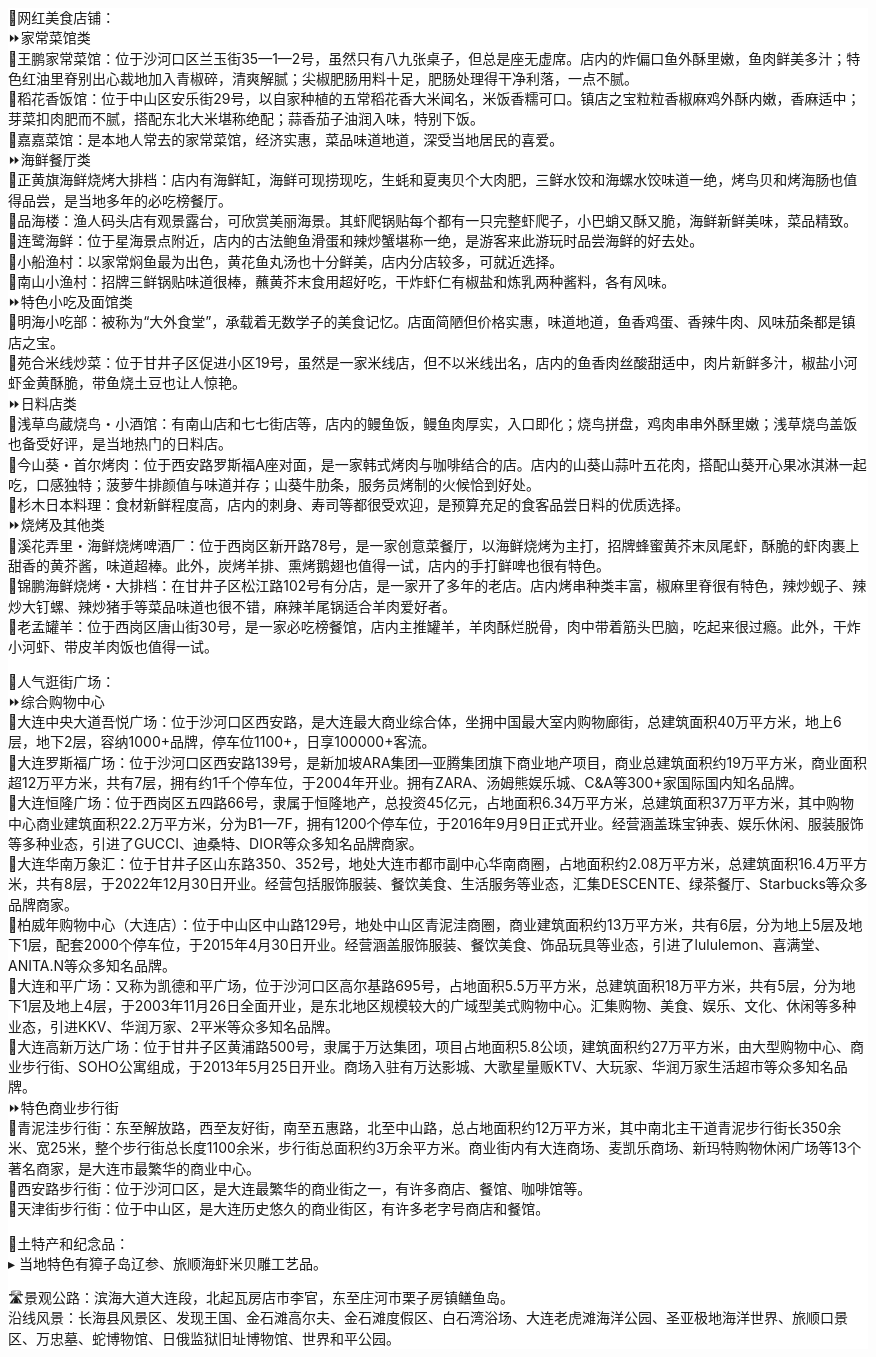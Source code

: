 🍴网红美食店铺：  
⏩家常菜馆类  
🔸王鹏家常菜馆：位于沙河口区兰玉街35—1—2号，虽然只有八九张桌子，但总是座无虚席。店内的炸偏口鱼外酥里嫩，鱼肉鲜美多汁；特色红油里脊别出心裁地加入青椒碎，清爽解腻；尖椒肥肠用料十足，肥肠处理得干净利落，一点不腻。  
🔸稻花香饭馆：位于中山区安乐街29号，以自家种植的五常稻花香大米闻名，米饭香糯可口。镇店之宝粒粒香椒麻鸡外酥内嫩，香麻适中；芽菜扣肉肥而不腻，搭配东北大米堪称绝配；蒜香茄子油润入味，特别下饭。  
🔸嘉嘉菜馆：是本地人常去的家常菜馆，经济实惠，菜品味道地道，深受当地居民的喜爱。  
⏩海鲜餐厅类  
🔸正黄旗海鲜烧烤大排档：店内有海鲜缸，海鲜可现捞现吃，生蚝和夏夷贝个大肉肥，三鲜水饺和海螺水饺味道一绝，烤鸟贝和烤海肠也值得品尝，是当地多年的必吃榜餐厅。  
🔸品海楼：渔人码头店有观景露台，可欣赏美丽海景。其虾爬锅贴每个都有一只完整虾爬子，小巴蛸又酥又脆，海鲜新鲜美味，菜品精致。  
🔸连鹭海鲜：位于星海景点附近，店内的古法鲍鱼滑蛋和辣炒蟹堪称一绝，是游客来此游玩时品尝海鲜的好去处。  
🔸小船渔村：以家常焖鱼最为出色，黄花鱼丸汤也十分鲜美，店内分店较多，可就近选择。  
🔸南山小渔村：招牌三鲜锅贴味道很棒，蘸黄芥末食用超好吃，干炸虾仁有椒盐和炼乳两种酱料，各有风味。  
⏩特色小吃及面馆类  
🔸明海小吃部：被称为“大外食堂”，承载着无数学子的美食记忆。店面简陋但价格实惠，味道地道，鱼香鸡蛋、香辣牛肉、风味茄条都是镇店之宝。  
🔸苑合米线炒菜：位于甘井子区促进小区19号，虽然是一家米线店，但不以米线出名，店内的鱼香肉丝酸甜适中，肉片新鲜多汁，椒盐小河虾金黄酥脆，带鱼烧土豆也让人惊艳。  
⏩日料店类  
🔸浅草鸟蔵烧鸟・小酒馆：有南山店和七七街店等，店内的鳗鱼饭，鳗鱼肉厚实，入口即化；烧鸟拼盘，鸡肉串串外酥里嫩；浅草烧鸟盖饭也备受好评，是当地热门的日料店。  
🔸今山葵・首尔烤肉：位于西安路罗斯福A座对面，是一家韩式烤肉与咖啡结合的店。店内的山葵山蒜叶五花肉，搭配山葵开心果冰淇淋一起吃，口感独特；菠萝牛排颜值与味道并存；山葵牛肋条，服务员烤制的火候恰到好处。  
🔸杉木日本料理：食材新鲜程度高，店内的刺身、寿司等都很受欢迎，是预算充足的食客品尝日料的优质选择。  
⏩烧烤及其他类  
🔸溪花弄里・海鲜烧烤啤酒厂：位于西岗区新开路78号，是一家创意菜餐厅，以海鲜烧烤为主打，招牌蜂蜜黄芥末凤尾虾，酥脆的虾肉裹上甜香的黄芥酱，味道超棒。此外，炭烤羊排、熏烤鹅翅也值得一试，店内的手打鲜啤也很有特色。  
🔸锦鹏海鲜烧烤・大排档：在甘井子区松江路102号有分店，是一家开了多年的老店。店内烤串种类丰富，椒麻里脊很有特色，辣炒蚬子、辣炒大钉螺、辣炒猪手等菜品味道也很不错，麻辣羊尾锅适合羊肉爱好者。  
🔸老孟罐羊：位于西岗区唐山街30号，是一家必吃榜餐馆，店内主推罐羊，羊肉酥烂脱骨，肉中带着筋头巴脑，吃起来很过瘾。此外，干炸小河虾、带皮羊肉饭也值得一试。  

👣人气逛街广场：  
⏩综合购物中心  
🔸大连中央大道吾悦广场：位于沙河口区西安路，是大连最大商业综合体，坐拥中国最大室内购物廊街，总建筑面积40万平方米，地上6层，地下2层，容纳1000+品牌，停车位1100+，日享100000+客流。  
🔸大连罗斯福广场：位于沙河口区西安路139号，是新加坡ARA集团—亚腾集团旗下商业地产项目，商业总建筑面积约19万平方米，商业面积超12万平方米，共有7层，拥有约1千个停车位，于2004年开业。拥有ZARA、汤姆熊娱乐城、C&A等300+家国际国内知名品牌。  
🔸大连恒隆广场：位于西岗区五四路66号，隶属于恒隆地产，总投资45亿元，占地面积6.34万平方米，总建筑面积37万平方米，其中购物中心商业建筑面积22.2万平方米，分为B1—7F，拥有1200个停车位，于2016年9月9日正式开业。经营涵盖珠宝钟表、娱乐休闲、服装服饰等多种业态，引进了GUCCI、迪桑特、DIOR等众多知名品牌商家。  
🔸大连华南万象汇：位于甘井子区山东路350、352号，地处大连市都市副中心华南商圈，占地面积约2.08万平方米，总建筑面积16.4万平方米，共有8层，于2022年12月30日开业。经营包括服饰服装、餐饮美食、生活服务等业态，汇集DESCENTE、绿茶餐厅、Starbucks等众多品牌商家。  
🔸柏威年购物中心（大连店）：位于中山区中山路129号，地处中山区青泥洼商圈，商业建筑面积约13万平方米，共有6层，分为地上5层及地下1层，配套2000个停车位，于2015年4月30日开业。经营涵盖服饰服装、餐饮美食、饰品玩具等业态，引进了lululemon、喜满堂、ANITA.N等众多知名品牌。  
🔸大连和平广场：又称为凯德和平广场，位于沙河口区高尔基路695号，占地面积5.5万平方米，总建筑面积18万平方米，共有5层，分为地下1层及地上4层，于2003年11月26日全面开业，是东北地区规模较大的广域型美式购物中心。汇集购物、美食、娱乐、文化、休闲等多种业态，引进KKV、华润万家、2平米等众多知名品牌。  
🔸大连高新万达广场：位于甘井子区黄浦路500号，隶属于万达集团，项目占地面积5.8公顷，建筑面积约27万平方米，由大型购物中心、商业步行街、SOHO公寓组成，于2013年5月25日开业。商场入驻有万达影城、大歌星量贩KTV、大玩家、华润万家生活超市等众多知名品牌。  
⏩特色商业步行街  
🔸青泥洼步行街：东至解放路，西至友好街，南至五惠路，北至中山路，总占地面积约12万平方米，其中南北主干道青泥步行街长350余米、宽25米，整个步行街总长度1100余米，步行街总面积约3万余平方米。商业街内有大连商场、麦凯乐商场、新玛特购物休闲广场等13个著名商家，是大连市最繁华的商业中心。  
🔸西安路步行街：位于沙河口区，是大连最繁华的商业街之一，有许多商店、餐馆、咖啡馆等。  
🔸天津街步行街：位于中山区，是大连历史悠久的商业街区，有许多老字号商店和餐馆。  

🧊土特产和纪念品：  
▸ 当地特色有獐子岛辽参、旅顺海虾米贝雕工艺品。  

🛣️景观公路：滨海大道大连段，北起瓦房店市李官，东至庄河市栗子房镇鳝鱼岛。  
沿线风景：长海县风景区、发现王国、金石滩高尔夫、金石滩度假区、白石湾浴场、大连老虎滩海洋公园、圣亚极地海洋世界、旅顺口景区、万忠墓、蛇博物馆、日俄监狱旧址博物馆、世界和平公园。  
